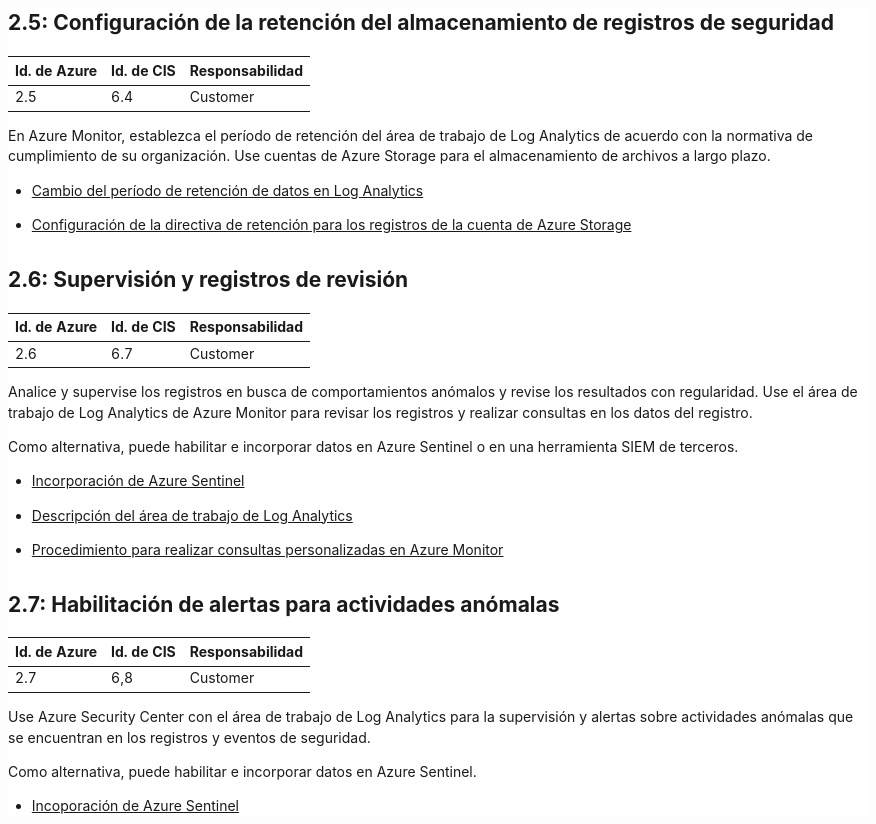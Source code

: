 ## <a name="25-configure-security-log-storage-retention"></a>2.5: Configuración de la retención del almacenamiento de registros de seguridad

| Id. de Azure | Id. de CIS | Responsabilidad |
|--|--|--|
| 2.5 | 6.4 | Customer |

En Azure Monitor, establezca el período de retención del área de trabajo de Log Analytics de acuerdo con la normativa de cumplimiento de su organización. Use cuentas de Azure Storage para el almacenamiento de archivos a largo plazo.

- [Cambio del período de retención de datos en Log Analytics](../../azure-monitor/platform/manage-cost-storage.md#change-the-data-retention-period)

- [Configuración de la directiva de retención para los registros de la cuenta de Azure Storage](../../storage/common/storage-monitor-storage-account.md#configure-logging)

## <a name="26-monitor-and-review-logs"></a>2.6: Supervisión y registros de revisión

| Id. de Azure | Id. de CIS | Responsabilidad |
|--|--|--|
| 2.6 | 6.7 | Customer |

Analice y supervise los registros en busca de comportamientos anómalos y revise los resultados con regularidad. Use el área de trabajo de Log Analytics de Azure Monitor para revisar los registros y realizar consultas en los datos del registro.

Como alternativa, puede habilitar e incorporar datos en Azure Sentinel o en una herramienta SIEM de terceros. 

- [Incorporación de Azure Sentinel](../../sentinel/quickstart-onboard.md)

- [Descripción del área de trabajo de Log Analytics](../../azure-monitor/log-query/log-analytics-tutorial.md)

- [Procedimiento para realizar consultas personalizadas en Azure Monitor](../../azure-monitor/log-query/get-started-queries.md)

## <a name="27-enable-alerts-for-anomalous-activities"></a>2.7: Habilitación de alertas para actividades anómalas

| Id. de Azure | Id. de CIS | Responsabilidad |
|--|--|--|
| 2.7 | 6,8 | Customer |

Use Azure Security Center con el área de trabajo de Log Analytics para la supervisión y alertas sobre actividades anómalas que se encuentran en los registros y eventos de seguridad.

Como alternativa, puede habilitar e incorporar datos en Azure Sentinel.

- [Incoporación de Azure Sentinel](../../sentinel/quickstart-onboard.md)
